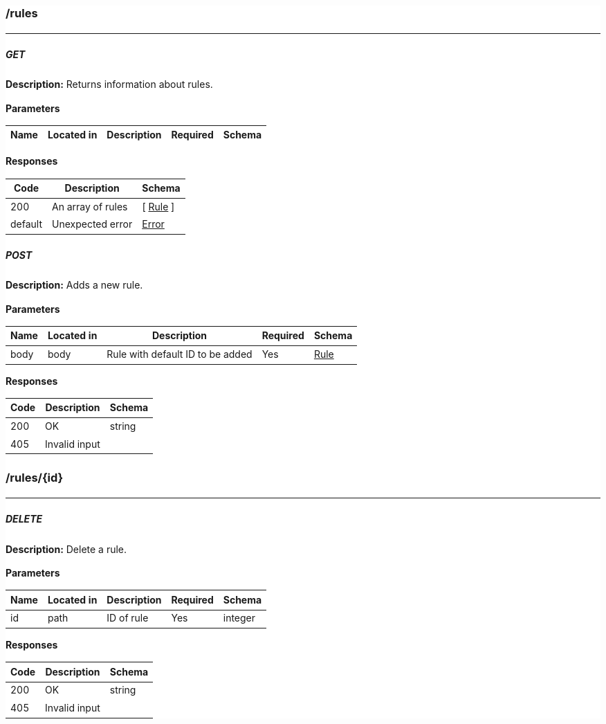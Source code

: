 ### /rules
---
##### ***GET***
**Description:** Returns information about rules.

**Parameters**

| Name | Located in | Description | Required | Schema |
| ---- | ---------- | ----------- | -------- | ---- |

**Responses**

| Code | Description | Schema |
| ---- | ----------- | ------ |
| 200 | An array of rules | [ [Rule](#rule) ] |
| default | Unexpected error | [Error](#error) |

##### ***POST***
**Description:** Adds a new rule.

**Parameters**

| Name | Located in | Description | Required | Schema |
| ---- | ---------- | ----------- | -------- | ---- |
| body | body | Rule with default ID to be added | Yes | [Rule](#rule) |

**Responses**

| Code | Description | Schema |
| ---- | ----------- | ------ |
| 200 | OK | string |
| 405 | Invalid input |

### /rules/{id}
---
##### ***DELETE***
**Description:** Delete a rule.

**Parameters**

| Name | Located in | Description | Required | Schema |
| ---- | ---------- | ----------- | -------- | ---- |
| id | path | ID of rule | Yes | integer |

**Responses**

| Code | Description | Schema |
| ---- | ----------- | ------ |
| 200 | OK | string |
| 405 | Invalid input |
